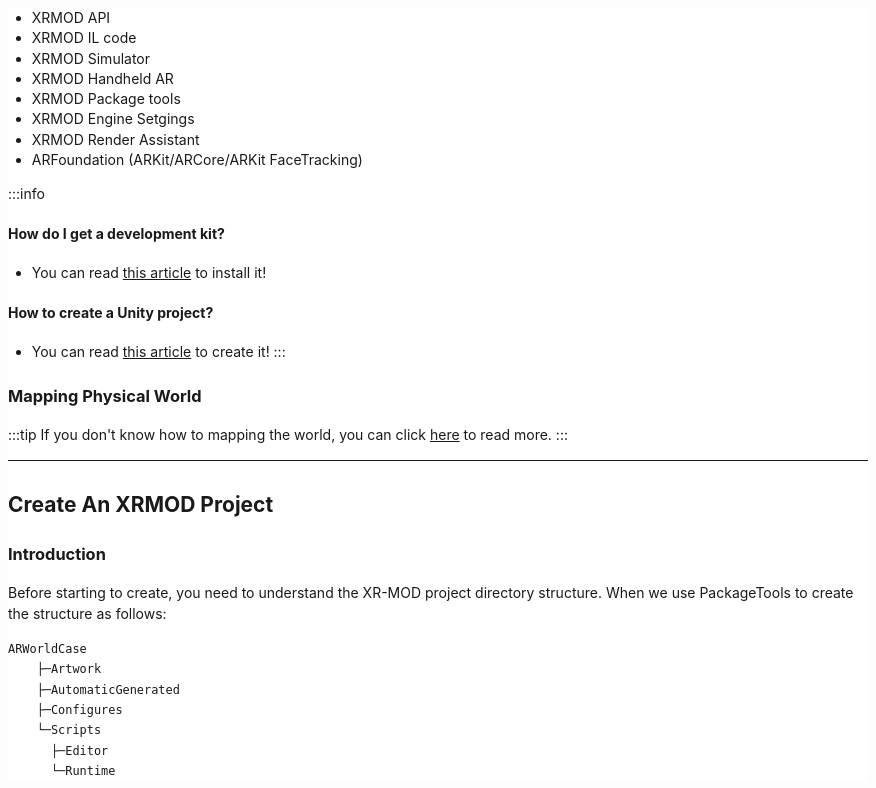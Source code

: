 </td>

<td>

- XRMOD API
- XRMOD IL code
- XRMOD Simulator
- XRMOD Handheld AR
- XRMOD Package tools
- XRMOD Engine Setgings
- XRMOD Render Assistant
- ARFoundation (ARKit/ARCore/ARKit FaceTracking)

</td>

</tr>

</table>

:::info

#### How do I get a development kit?

- You can read [this article](../prepare-for-developer/install-xrmod-dev-tools) to install it!

#### How to create a Unity project?

- You can read [this article](../prepare-for-developer/install-unityengine#extras) to create it!
:::

### Mapping Physical World

:::tip
If you don't know how to mapping the world, you can click [here](./how-to-mapping-the-world) to read more.
:::

---

## Create An XRMOD Project

### Introduction

Before starting to create, you need to understand the XR-MOD project directory structure. When we use PackageTools to create the structure as follows:

```txt
ARWorldCase
    ├─Artwork
    ├─AutomaticGenerated
    ├─Configures
    └─Scripts
      ├─Editor
      └─Runtime
```
